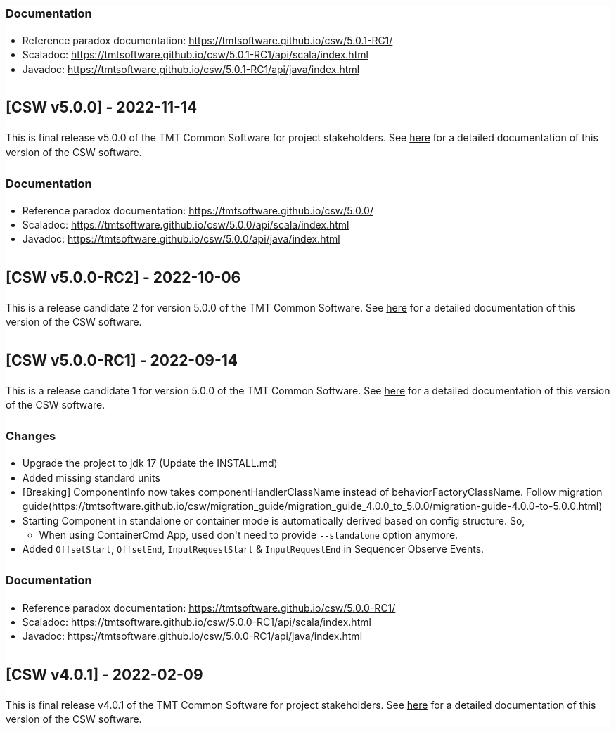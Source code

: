 ### Documentation
- Reference paradox documentation: https://tmtsoftware.github.io/csw/5.0.1-RC1/
- Scaladoc: https://tmtsoftware.github.io/csw/5.0.1-RC1/api/scala/index.html
- Javadoc: https://tmtsoftware.github.io/csw/5.0.1-RC1/api/java/index.html

## [CSW v5.0.0] - 2022-11-14
This is final release v5.0.0 of the TMT Common Software for project stakeholders.
See [here](https://tmtsoftware.github.io/csw/5.0.0/) for a detailed documentation of this version of the CSW software.

### Documentation
- Reference paradox documentation: https://tmtsoftware.github.io/csw/5.0.0/
- Scaladoc: https://tmtsoftware.github.io/csw/5.0.0/api/scala/index.html
- Javadoc: https://tmtsoftware.github.io/csw/5.0.0/api/java/index.html

## [CSW v5.0.0-RC2] - 2022-10-06
This is a release candidate 2 for version 5.0.0 of the TMT Common Software.
See [here](https://tmtsoftware.github.io/csw/5.0.0-RC2/) for a detailed documentation of this version of the CSW software.


## [CSW v5.0.0-RC1] - 2022-09-14
This is a release candidate 1 for version 5.0.0 of the TMT Common Software.
See [here](https://tmtsoftware.github.io/csw/5.0.0-RC1/) for a detailed documentation of this version of the CSW software.

### Changes
- Upgrade the project to jdk 17 (Update the INSTALL.md)
- Added missing standard units
- [Breaking] ComponentInfo now takes componentHandlerClassName instead of behaviorFactoryClassName.
  Follow migration guide(https://tmtsoftware.github.io/csw/migration_guide/migration_guide_4.0.0_to_5.0.0/migration-guide-4.0.0-to-5.0.0.html)
- Starting Component in standalone or container mode is automatically derived based on config structure. So,
    - When using ContainerCmd App, used don't need to provide `--standalone` option anymore.
- Added `OffsetStart`, `OffsetEnd`, `InputRequestStart` & `InputRequestEnd` in Sequencer Observe Events.

### Documentation
- Reference paradox documentation: https://tmtsoftware.github.io/csw/5.0.0-RC1/
- Scaladoc: https://tmtsoftware.github.io/csw/5.0.0-RC1/api/scala/index.html
- Javadoc: https://tmtsoftware.github.io/csw/5.0.0-RC1/api/java/index.html

## [CSW v4.0.1] - 2022-02-09
This is final release v4.0.1 of the TMT Common Software for project stakeholders.
See [here](https://tmtsoftware.github.io/csw/4.0.1/) for a detailed documentation of this version of the CSW software.
